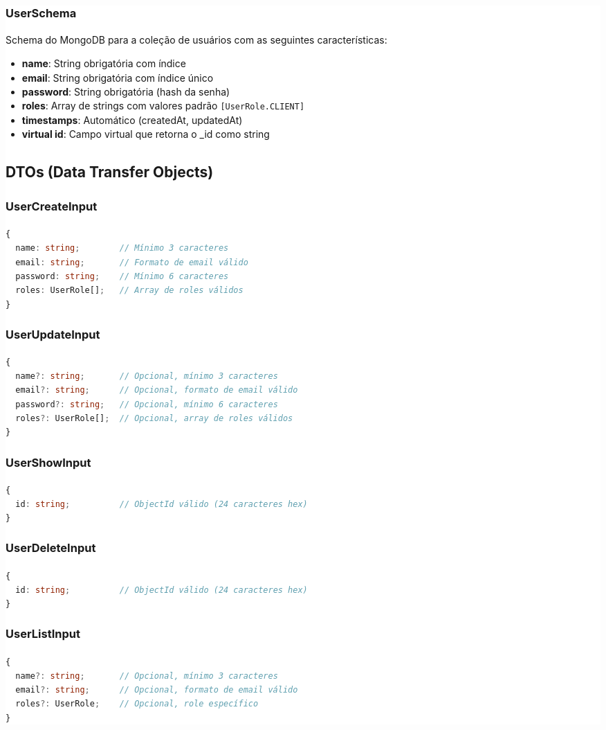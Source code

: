 ### UserSchema

Schema do MongoDB para a coleção de usuários com as seguintes características:

- **name**: String obrigatória com índice
- **email**: String obrigatória com índice único
- **password**: String obrigatória (hash da senha)
- **roles**: Array de strings com valores padrão `[UserRole.CLIENT]`
- **timestamps**: Automático (createdAt, updatedAt)
- **virtual id**: Campo virtual que retorna o _id como string

## DTOs (Data Transfer Objects)

### UserCreateInput
```typescript
{
  name: string;        // Mínimo 3 caracteres
  email: string;       // Formato de email válido
  password: string;    // Mínimo 6 caracteres
  roles: UserRole[];   // Array de roles válidos
}
```

### UserUpdateInput
```typescript
{
  name?: string;       // Opcional, mínimo 3 caracteres
  email?: string;      // Opcional, formato de email válido
  password?: string;   // Opcional, mínimo 6 caracteres
  roles?: UserRole[];  // Opcional, array de roles válidos
}
```

### UserShowInput
```typescript
{
  id: string;          // ObjectId válido (24 caracteres hex)
}
```

### UserDeleteInput
```typescript
{
  id: string;          // ObjectId válido (24 caracteres hex)
}
```

### UserListInput
```typescript
{
  name?: string;       // Opcional, mínimo 3 caracteres
  email?: string;      // Opcional, formato de email válido
  roles?: UserRole;    // Opcional, role específico
}
```
